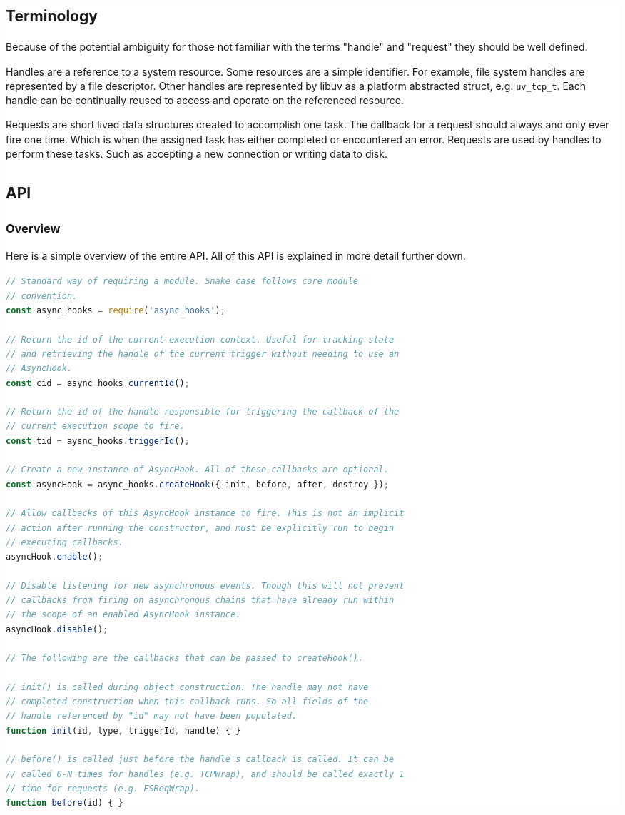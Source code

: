 
## Terminology

Because of the potential ambiguity for those not familiar with the terms
"handle" and "request" they should be well defined.

Handles are a reference to a system resource. Some resources are a simple
identifier. For example, file system handles are represented by a file
descriptor. Other handles are represented by libuv as a platform abstracted
struct, e.g. `uv_tcp_t`. Each handle can be continually reused to access and
operate on the referenced resource.

Requests are short lived data structures created to accomplish one task. The
callback for a request should always and only ever fire one time. Which is when
the assigned task has either completed or encountered an error. Requests are
used by handles to perform these tasks. Such as accepting a new connection or
writing data to disk.


## API

### Overview

Here is a simple overview of the entire API. All of this API is explained in
more detail further down.

```js
// Standard way of requiring a module. Snake case follows core module
// convention.
const async_hooks = require('async_hooks');

// Return the id of the current execution context. Useful for tracking state
// and retrieving the handle of the current trigger without needing to use an
// AsyncHook.
const cid = async_hooks.currentId();

// Return the id of the handle responsible for triggering the callback of the
// current execution scope to fire.
const tid = aysnc_hooks.triggerId();

// Create a new instance of AsyncHook. All of these callbacks are optional.
const asyncHook = async_hooks.createHook({ init, before, after, destroy });

// Allow callbacks of this AsyncHook instance to fire. This is not an implicit
// action after running the constructor, and must be explicitly run to begin
// executing callbacks.
asyncHook.enable();

// Disable listening for new asynchronous events. Though this will not prevent
// callbacks from firing on asynchronous chains that have already run within
// the scope of an enabled AsyncHook instance.
asyncHook.disable();

// The following are the callbacks that can be passed to createHook().

// init() is called during object construction. The handle may not have
// completed construction when this callback runs. So all fields of the
// handle referenced by "id" may not have been populated.
function init(id, type, triggerId, handle) { }

// before() is called just before the handle's callback is called. It can be
// called 0-N times for handles (e.g. TCPWrap), and should be called exactly 1
// time for requests (e.g. FSReqWrap).
function before(id) { }

```
